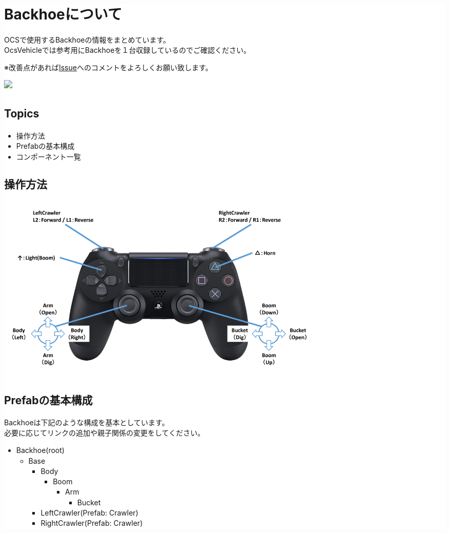 # Backhoeについて
OCSで使用するBackhoeの情報をまとめています。  
OcsVehicleでは参考用にBackhoeを１台収録しているのでご確認ください。

※改善点があれば[Issue](https://github.com/Field-Robotics-Japan/OcsVehicle/issues)へのコメントをよろしくお願い致します。

<img src="https://user-images.githubusercontent.com/26988372/139288755-bf3a7cc7-95d9-4437-8a0a-44b3efda29b7.gif" width=90%>

## Topics
- 操作方法
- Prefabの基本構成
- コンポーネント一覧

## 操作方法
<img src="../../HowToPlay/Backhoe.png" width=70%>

## Prefabの基本構成
Backhoeは下記のような構成を基本としています。  
必要に応じてリンクの追加や親子関係の変更をしてください。

- Backhoe(root)
  - Base
    - Body
      - Boom
        - Arm
          - Bucket
    - LeftCrawler(Prefab: Crawler)
    - RightCrawler(Prefab: Crawler)
